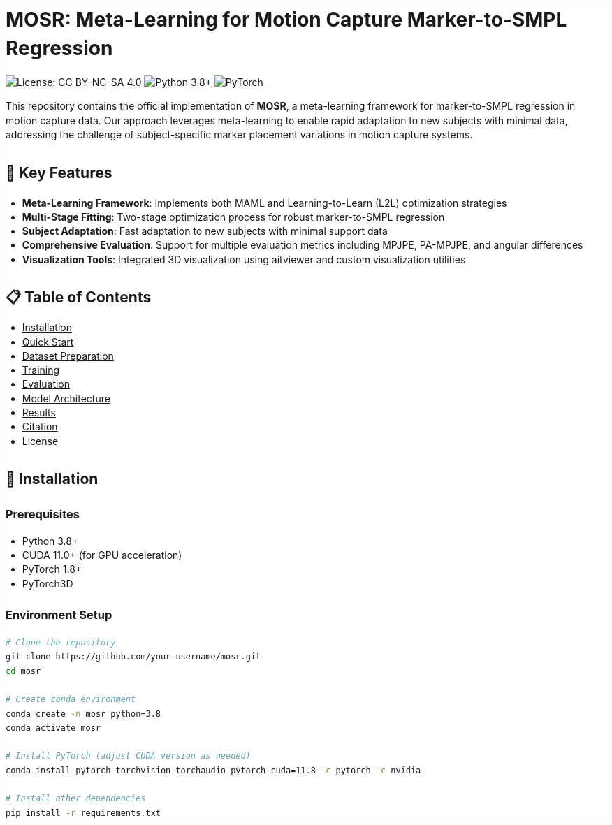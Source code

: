 # MOSR: Meta-Learning for Motion Capture Marker-to-SMPL Regression

[![License: CC BY-NC-SA 4.0](https://img.shields.io/badge/License-CC%20BY--NC--SA%204.0-lightgrey.svg)](https://creativecommons.org/licenses/by-nc-sa/4.0/)
[![Python 3.8+](https://img.shields.io/badge/python-3.8+-blue.svg)](https://www.python.org/downloads/release/python-380/)
[![PyTorch](https://img.shields.io/badge/PyTorch-1.8+-red.svg)](https://pytorch.org/)

This repository contains the official implementation of **MOSR**, a meta-learning framework for marker-to-SMPL regression in motion capture data. Our approach leverages meta-learning to enable rapid adaptation to new subjects with minimal data, addressing the challenge of subject-specific marker placement variations in motion capture systems.

## 🎯 Key Features

- **Meta-Learning Framework**: Implements both MAML and Learning-to-Learn (L2L) optimization strategies
- **Multi-Stage Fitting**: Two-stage optimization process for robust marker-to-SMPL regression
- **Subject Adaptation**: Fast adaptation to new subjects with minimal support data
- **Comprehensive Evaluation**: Support for multiple evaluation metrics including MPJPE, PA-MPJPE, and angular differences
- **Visualization Tools**: Integrated 3D visualization using aitviewer and custom visualization utilities

## 📋 Table of Contents

- [Installation](#installation)
- [Quick Start](#quick-start)
- [Dataset Preparation](#dataset-preparation)
- [Training](#training)
- [Evaluation](#evaluation)
- [Model Architecture](#model-architecture)
- [Results](#results)
- [Citation](#citation)
- [License](#license)

## 🚀 Installation

### Prerequisites

- Python 3.8+
- CUDA 11.0+ (for GPU acceleration)
- PyTorch 1.8+
- PyTorch3D

### Environment Setup

```bash
# Clone the repository
git clone https://github.com/your-username/mosr.git
cd mosr

# Create conda environment
conda create -n mosr python=3.8
conda activate mosr

# Install PyTorch (adjust CUDA version as needed)
conda install pytorch torchvision torchaudio pytorch-cuda=11.8 -c pytorch -c nvidia

# Install other dependencies
pip install -r requirements.txt
```